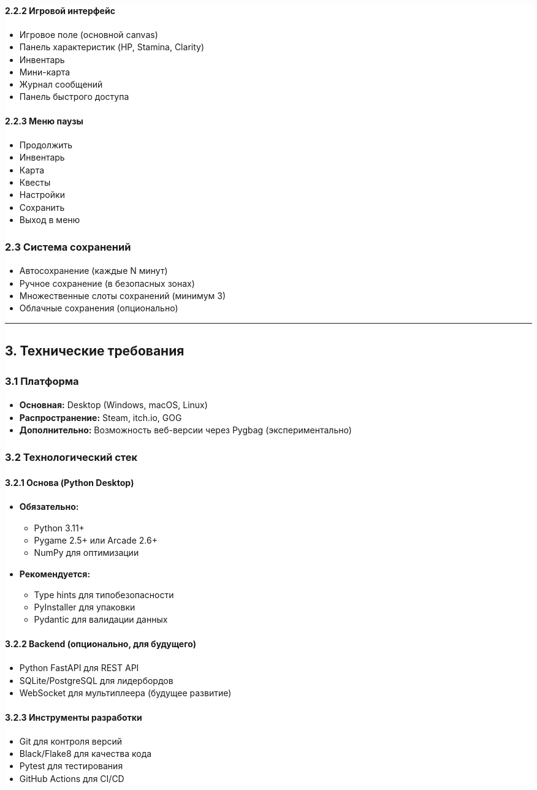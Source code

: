 #### 2.2.2 Игровой интерфейс
- Игровое поле (основной canvas)
- Панель характеристик (HP, Stamina, Clarity)
- Инвентарь
- Мини-карта
- Журнал сообщений
- Панель быстрого доступа

#### 2.2.3 Меню паузы
- Продолжить
- Инвентарь
- Карта
- Квесты
- Настройки
- Сохранить
- Выход в меню

### 2.3 Система сохранений
- Автосохранение (каждые N минут)
- Ручное сохранение (в безопасных зонах)
- Множественные слоты сохранений (минимум 3)
- Облачные сохранения (опционально)

---

## 3. Технические требования

### 3.1 Платформа
- **Основная:** Desktop (Windows, macOS, Linux)
- **Распространение:** Steam, itch.io, GOG
- **Дополнительно:** Возможность веб-версии через Pygbag (экспериментально)

### 3.2 Технологический стек

#### 3.2.1 Основа (Python Desktop)
- **Обязательно:**
  - Python 3.11+
  - Pygame 2.5+ или Arcade 2.6+
  - NumPy для оптимизации
  
- **Рекомендуется:**
  - Type hints для типобезопасности
  - PyInstaller для упаковки
  - Pydantic для валидации данных

#### 3.2.2 Backend (опционально, для будущего)
- Python FastAPI для REST API
- SQLite/PostgreSQL для лидербордов
- WebSocket для мультиплеера (будущее развитие)

#### 3.2.3 Инструменты разработки
- Git для контроля версий
- Black/Flake8 для качества кода
- Pytest для тестирования
- GitHub Actions для CI/CD
